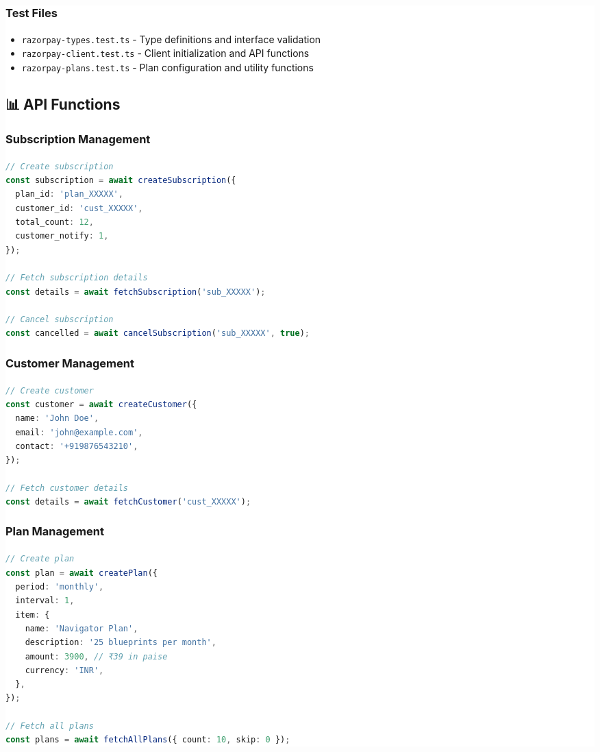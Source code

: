 ### Test Files
- `razorpay-types.test.ts` - Type definitions and interface validation
- `razorpay-client.test.ts` - Client initialization and API functions
- `razorpay-plans.test.ts` - Plan configuration and utility functions

## 📊 API Functions

### Subscription Management
```typescript
// Create subscription
const subscription = await createSubscription({
  plan_id: 'plan_XXXXX',
  customer_id: 'cust_XXXXX',
  total_count: 12,
  customer_notify: 1,
});

// Fetch subscription details
const details = await fetchSubscription('sub_XXXXX');

// Cancel subscription
const cancelled = await cancelSubscription('sub_XXXXX', true);
```

### Customer Management
```typescript
// Create customer
const customer = await createCustomer({
  name: 'John Doe',
  email: 'john@example.com',
  contact: '+919876543210',
});

// Fetch customer details
const details = await fetchCustomer('cust_XXXXX');
```

### Plan Management
```typescript
// Create plan
const plan = await createPlan({
  period: 'monthly',
  interval: 1,
  item: {
    name: 'Navigator Plan',
    description: '25 blueprints per month',
    amount: 3900, // ₹39 in paise
    currency: 'INR',
  },
});

// Fetch all plans
const plans = await fetchAllPlans({ count: 10, skip: 0 });
```
